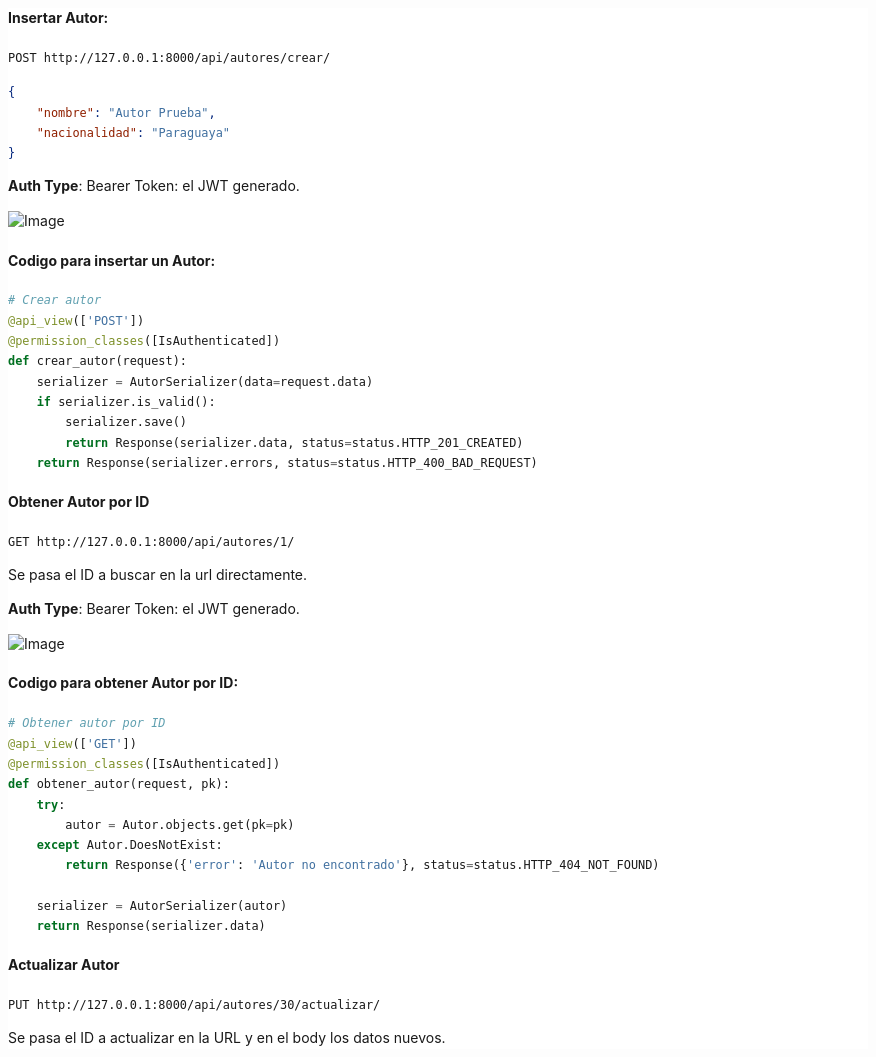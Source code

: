 #### Insertar Autor:
```http
POST http://127.0.0.1:8000/api/autores/crear/
```
```json
{ 
    "nombre": "Autor Prueba", 
    "nacionalidad": "Paraguaya" 
}
```
**Auth Type**: Bearer Token: el JWT generado.

![Image](https://github.com/user-attachments/assets/5ede8ac8-3eb0-4d2c-b2e3-12dc562e4769)

#### Codigo para insertar un Autor:
```Python
# Crear autor
@api_view(['POST'])
@permission_classes([IsAuthenticated])
def crear_autor(request):
    serializer = AutorSerializer(data=request.data)
    if serializer.is_valid():
        serializer.save()
        return Response(serializer.data, status=status.HTTP_201_CREATED)
    return Response(serializer.errors, status=status.HTTP_400_BAD_REQUEST)
```

#### Obtener Autor por ID
```http
GET http://127.0.0.1:8000/api/autores/1/
```
Se pasa el ID a buscar en la url directamente.

**Auth Type**: Bearer Token: el JWT generado.

![Image](https://github.com/user-attachments/assets/08e6a4b4-3c08-4585-97ff-e27b6baa0166)

#### Codigo para obtener Autor por ID:
```Python
# Obtener autor por ID
@api_view(['GET'])
@permission_classes([IsAuthenticated])
def obtener_autor(request, pk):
    try:
        autor = Autor.objects.get(pk=pk)
    except Autor.DoesNotExist:
        return Response({'error': 'Autor no encontrado'}, status=status.HTTP_404_NOT_FOUND)

    serializer = AutorSerializer(autor)
    return Response(serializer.data)
```

#### Actualizar Autor
```http
PUT http://127.0.0.1:8000/api/autores/30/actualizar/
```
Se pasa el ID a actualizar en la URL y en el body los datos nuevos.

